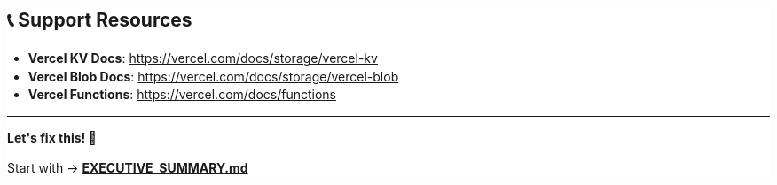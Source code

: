 
## 📞 Support Resources

- **Vercel KV Docs**: https://vercel.com/docs/storage/vercel-kv
- **Vercel Blob Docs**: https://vercel.com/docs/storage/vercel-blob
- **Vercel Functions**: https://vercel.com/docs/functions

---

**Let's fix this! 💪**

Start with → **[EXECUTIVE_SUMMARY.md](EXECUTIVE_SUMMARY.md)**